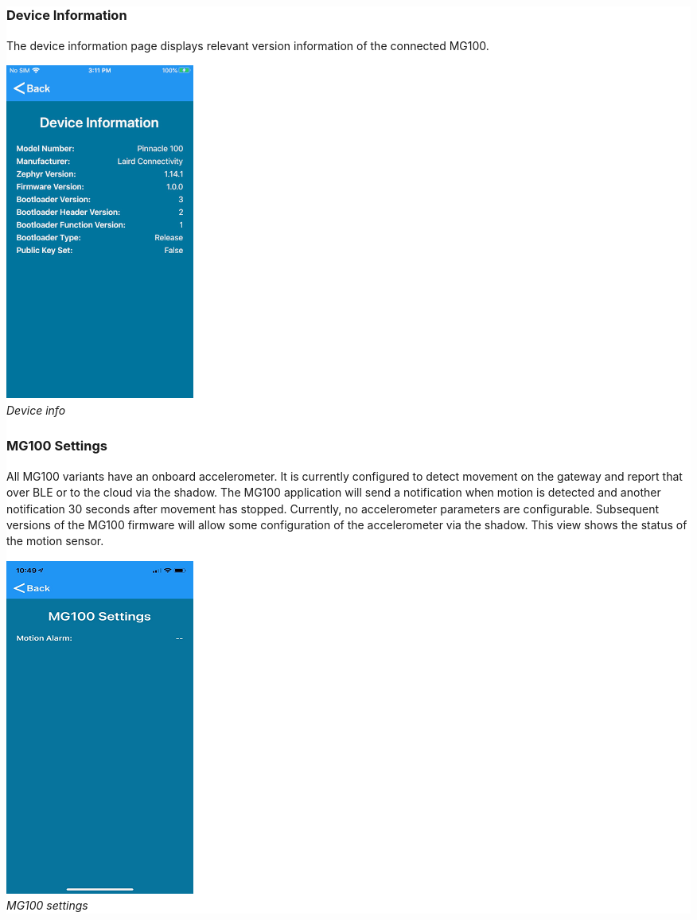 ### Device Information

The device information page displays relevant version information of the connected MG100.

![Device information](images/device_info.png)  
_Device info_

### MG100 Settings

All MG100 variants have an onboard accelerometer. It is currently configured to detect movement on the gateway and report that over BLE or to the cloud via the shadow. The MG100 application will send a notification when motion is detected and another notification 30 seconds after movement has stopped. Currently, no accelerometer parameters are configurable. Subsequent versions of the MG100 firmware will allow some configuration of the accelerometer via the shadow. This view shows the status of the motion sensor.

![MG100 Settings](images/mg100_settings.png)  
_MG100 settings_
